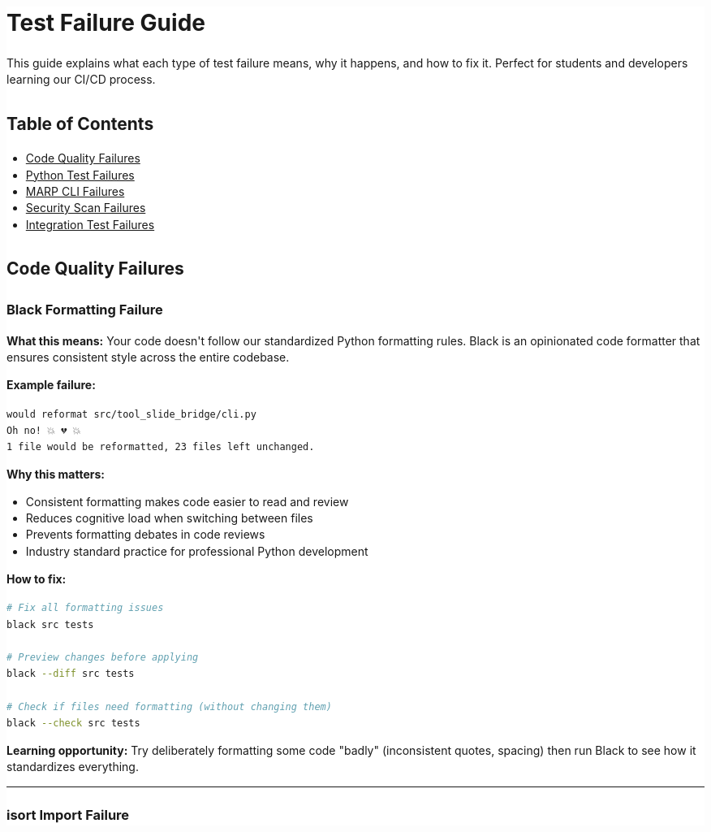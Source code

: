 # Test Failure Guide

This guide explains what each type of test failure means, why it happens, and how to fix it. Perfect for students and developers learning our CI/CD process.

## Table of Contents

- [Code Quality Failures](#code-quality-failures)
- [Python Test Failures](#python-test-failures)
- [MARP CLI Failures](#marp-cli-failures)
- [Security Scan Failures](#security-scan-failures)
- [Integration Test Failures](#integration-test-failures)

## Code Quality Failures

### Black Formatting Failure

**What this means:**
Your code doesn't follow our standardized Python formatting rules. Black is an opinionated code formatter that ensures consistent style across the entire codebase.

**Example failure:**
```
would reformat src/tool_slide_bridge/cli.py
Oh no! 💥 💔 💥
1 file would be reformatted, 23 files left unchanged.
```

**Why this matters:**
- Consistent formatting makes code easier to read and review
- Reduces cognitive load when switching between files
- Prevents formatting debates in code reviews
- Industry standard practice for professional Python development

**How to fix:**
```bash
# Fix all formatting issues
black src tests

# Preview changes before applying
black --diff src tests

# Check if files need formatting (without changing them)
black --check src tests
```

**Learning opportunity:**
Try deliberately formatting some code "badly" (inconsistent quotes, spacing) then run Black to see how it standardizes everything.

---

### isort Import Failure
